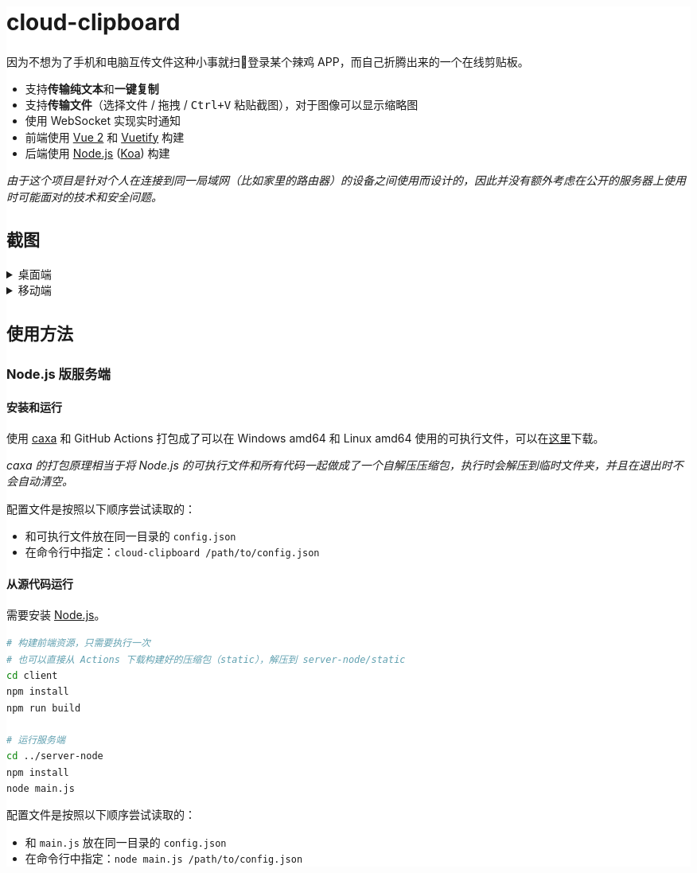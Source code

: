 # cloud-clipboard

因为不想为了手机和电脑互传文件这种小事就扫🐴登录某个辣鸡 APP，而自己折腾出来的一个在线剪贴板。

* 支持**传输纯文本**和**一键复制**
* 支持**传输文件**（选择文件 / 拖拽 / <kbd>Ctrl+V</kbd> 粘贴截图），对于图像可以显示缩略图
* 使用 WebSocket 实现实时通知
* 前端使用 [Vue 2](https://cn.vuejs.org) 和 [Vuetify](https://vuetifyjs.com/zh-Hans/) 构建
* 后端使用 [Node.js](https://nodejs.org) ([Koa](https://github.com/koajs/koa)) 构建 

*由于这个项目是针对个人在连接到同一局域网（比如家里的路由器）的设备之间使用而设计的，因此并没有额外考虑在公开的服务器上使用时可能面对的技术和安全问题。*

## 截图

<details><summary>桌面端</summary></details>

<details><summary>移动端</summary></details>

## 使用方法

### Node.js 版服务端

#### 安装和运行


使用 [caxa](https://github.com/leafac/caxa) 和 GitHub Actions 打包成了可以在 Windows amd64 和 Linux amd64 使用的可执行文件，可以在[这里](https://nightly.link/TransparentLC/cloud-clipboard/workflows/ci/master)下载。

*caxa 的打包原理相当于将 Node.js 的可执行文件和所有代码一起做成了一个自解压压缩包，执行时会解压到临时文件夹，并且在退出时不会自动清空。*

配置文件是按照以下顺序尝试读取的：

* 和可执行文件放在同一目录的 `config.json`
* 在命令行中指定：`cloud-clipboard /path/to/config.json`

#### 从源代码运行

需要安装 [Node.js](https://nodejs.org)。

```bash
# 构建前端资源，只需要执行一次
# 也可以直接从 Actions 下载构建好的压缩包（static），解压到 server-node/static
cd client
npm install
npm run build

# 运行服务端
cd ../server-node
npm install
node main.js
```

配置文件是按照以下顺序尝试读取的：

* 和 `main.js` 放在同一目录的 `config.json`
* 在命令行中指定：`node main.js /path/to/config.json`
